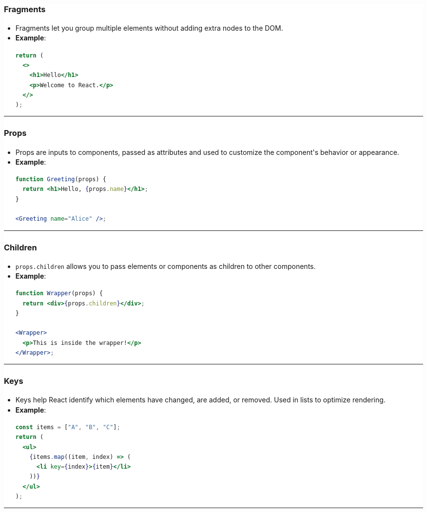 
### **Fragments**
- Fragments let you group multiple elements without adding extra nodes to the DOM.
- **Example**:
  ```jsx
  return (
    <>
      <h1>Hello</h1>
      <p>Welcome to React.</p>
    </>
  );
  ```

---

### **Props**
- Props are inputs to components, passed as attributes and used to customize the component's behavior or appearance.
- **Example**:
  ```jsx
  function Greeting(props) {
    return <h1>Hello, {props.name}</h1>;
  }

  <Greeting name="Alice" />;
  ```

---

### **Children**
- `props.children` allows you to pass elements or components as children to other components.
- **Example**:
  ```jsx
  function Wrapper(props) {
    return <div>{props.children}</div>;
  }

  <Wrapper>
    <p>This is inside the wrapper!</p>
  </Wrapper>;
  ```

---

### **Keys**
- Keys help React identify which elements have changed, are added, or removed. Used in lists to optimize rendering.
- **Example**:
  ```jsx
  const items = ["A", "B", "C"];
  return (
    <ul>
      {items.map((item, index) => (
        <li key={index}>{item}</li>
      ))}
    </ul>
  );
  ```

---